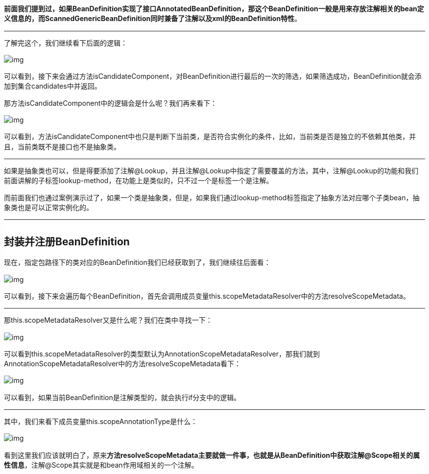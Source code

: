 **前面我们提到过，如果BeanDefinition实现了接口AnnotatedBeanDefinition，那这个BeanDefinition一般是用来存放注解相关的bean定义信息的，而ScannedGenericBeanDefinition同时兼备了注解以及xml的BeanDefinition特性**。

------

了解完这个，我们继续看下后面的逻辑：

![img](https://studyimages.oss-cn-beijing.aliyuncs.com/img/Spring/2022-12/202302011520303.png)

可以看到，接下来会通过方法isCandidateComponent，对BeanDefinition进行最后的一次的筛选，如果筛选成功，BeanDefinition就会添加到集合candidates中并返回。

那方法isCandidateComponent中的逻辑会是什么呢？我们再来看下：

![img](https://studyimages.oss-cn-beijing.aliyuncs.com/img/Spring/2022-12/202302011520833.png)

可以看到，方法isCandidateComponent中也只是判断下当前类，是否符合实例化的条件，比如，当前类是否是独立的不依赖其他类，并且，当前类既不是接口也不是抽象类。

------

如果是抽象类也可以，但是得要添加了注解@Lookup，并且注解@Lookup中指定了需要覆盖的方法，其中，注解@Lookup的功能和我们前面讲解的子标签lookup-method，在功能上是类似的，只不过一个是标签一个是注解。

而前面我们也通过案例演示过了，如果一个类是抽象类，但是，如果我们通过lookup-method标签指定了抽象方法对应哪个子类bean，抽象类也是可以正常实例化的。

---

## 封装并注册BeanDefinition

现在，指定包路径下的类对应的BeanDefinition我们已经获取到了，我们继续往后面看：

![img](https://studyimages.oss-cn-beijing.aliyuncs.com/img/Spring/2022-12/202302011520028.png)

可以看到，接下来会遍历每个BeanDefinition，首先会调用成员变量this.scopeMetadataResolver中的方法resolveScopeMetadata。

------

那this.scopeMetadataResolver又是什么呢？我们在类中寻找一下：

![img](https://studyimages.oss-cn-beijing.aliyuncs.com/img/Spring/2022-12/202302011520103.png)

可以看到this.scopeMetadataResolver的类型默认为AnnotationScopeMetadataResolver，那我们就到AnnotationScopeMetadataResolver中的方法resolveScopeMetadata看下：

![img](https://studyimages.oss-cn-beijing.aliyuncs.com/img/Spring/2022-12/202302011520709.png)

可以看到，如果当前BeanDefinition是注解类型的，就会执行if分支中的逻辑。

------

其中，我们来看下成员变量this.scopeAnnotationType是什么：

![img](https://studyimages.oss-cn-beijing.aliyuncs.com/img/Spring/2022-12/202302011520268.png)

看到这里我们应该就明白了，原来**方法resolveScopeMetadata主要就做一件事，也就是从BeanDefinition中获取注解@Scope相关的属性信息**，注解@Scope其实就是和bean作用域相关的一个注解。
